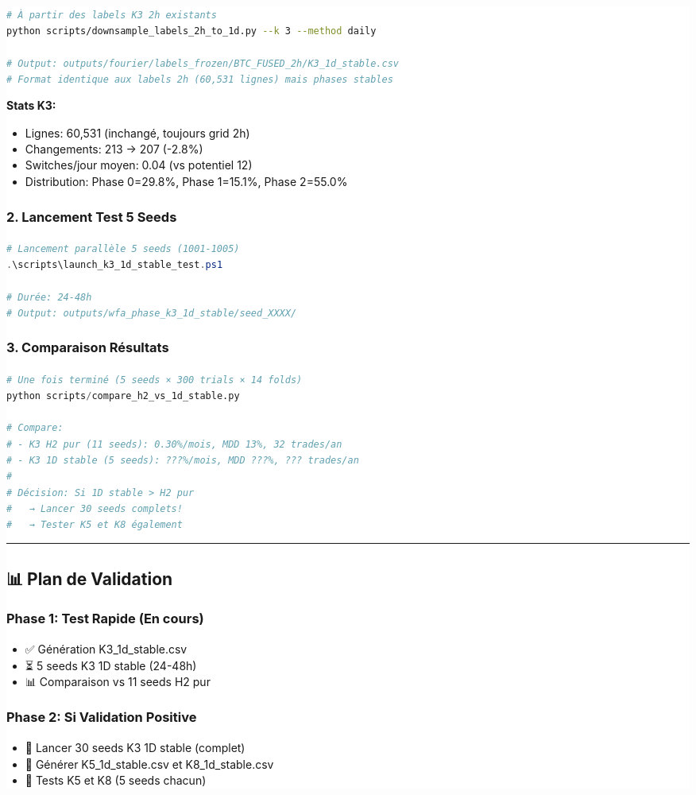 ```bash
# À partir des labels K3 2h existants
python scripts/downsample_labels_2h_to_1d.py --k 3 --method daily

# Output: outputs/fourier/labels_frozen/BTC_FUSED_2h/K3_1d_stable.csv
# Format identique aux labels 2h (60,531 lignes) mais phases stables
```

**Stats K3:**
- Lignes: 60,531 (inchangé, toujours grid 2h)
- Changements: 213 → 207 (-2.8%)
- Switches/jour moyen: 0.04 (vs potentiel 12)
- Distribution: Phase 0=29.8%, Phase 1=15.1%, Phase 2=55.0%

### 2. Lancement Test 5 Seeds

```powershell
# Lancement parallèle 5 seeds (1001-1005)
.\scripts\launch_k3_1d_stable_test.ps1

# Durée: 24-48h
# Output: outputs/wfa_phase_k3_1d_stable/seed_XXXX/
```

### 3. Comparaison Résultats

```python
# Une fois terminé (5 seeds × 300 trials × 14 folds)
python scripts/compare_h2_vs_1d_stable.py

# Compare:
# - K3 H2 pur (11 seeds): 0.30%/mois, MDD 13%, 32 trades/an
# - K3 1D stable (5 seeds): ???%/mois, MDD ???%, ??? trades/an
#
# Décision: Si 1D stable > H2 pur
#   → Lancer 30 seeds complets!
#   → Tester K5 et K8 également
```

---

## 📊 Plan de Validation

### Phase 1: Test Rapide (En cours)
- ✅ Génération K3_1d_stable.csv
- ⏳ 5 seeds K3 1D stable (24-48h)
- 📊 Comparaison vs 11 seeds H2 pur

### Phase 2: Si Validation Positive
- 🔄 Lancer 30 seeds K3 1D stable (complet)
- 🔄 Générer K5_1d_stable.csv et K8_1d_stable.csv
- 🔄 Tests K5 et K8 (5 seeds chacun)
